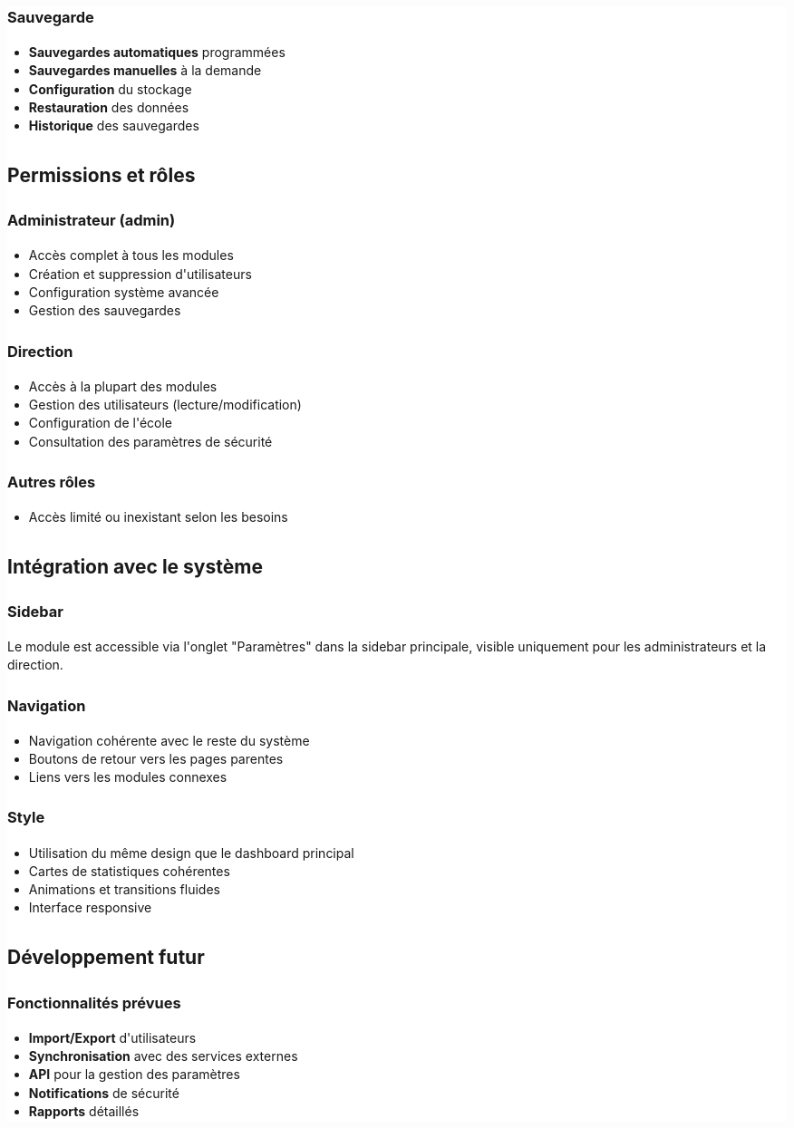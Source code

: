 ### Sauvegarde
- **Sauvegardes automatiques** programmées
- **Sauvegardes manuelles** à la demande
- **Configuration** du stockage
- **Restauration** des données
- **Historique** des sauvegardes

## Permissions et rôles

### Administrateur (admin)
- Accès complet à tous les modules
- Création et suppression d'utilisateurs
- Configuration système avancée
- Gestion des sauvegardes

### Direction
- Accès à la plupart des modules
- Gestion des utilisateurs (lecture/modification)
- Configuration de l'école
- Consultation des paramètres de sécurité

### Autres rôles
- Accès limité ou inexistant selon les besoins

## Intégration avec le système

### Sidebar
Le module est accessible via l'onglet "Paramètres" dans la sidebar principale, visible uniquement pour les administrateurs et la direction.

### Navigation
- Navigation cohérente avec le reste du système
- Boutons de retour vers les pages parentes
- Liens vers les modules connexes

### Style
- Utilisation du même design que le dashboard principal
- Cartes de statistiques cohérentes
- Animations et transitions fluides
- Interface responsive

## Développement futur

### Fonctionnalités prévues
- **Import/Export** d'utilisateurs
- **Synchronisation** avec des services externes
- **API** pour la gestion des paramètres
- **Notifications** de sécurité
- **Rapports** détaillés
